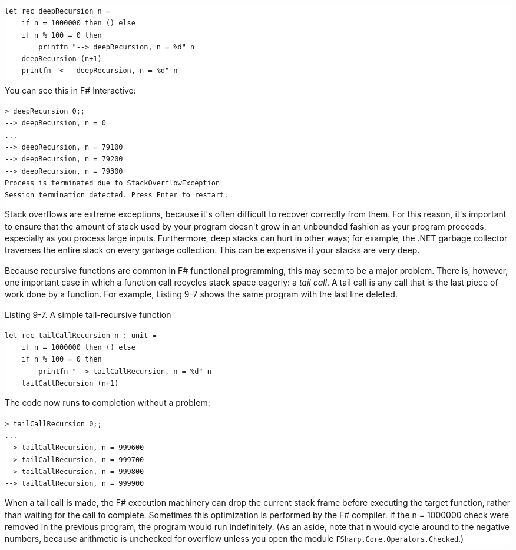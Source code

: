 ```F#
let rec deepRecursion n =
    if n = 1000000 then () else
    if n % 100 = 0 then
        printfn "--> deepRecursion, n = %d" n
    deepRecursion (n+1)
    printfn "<-- deepRecursion, n = %d" n
```


You can see this in F# Interactive:

```F#
> deepRecursion 0;;
--> deepRecursion, n = 0
...
--> deepRecursion, n = 79100
--> deepRecursion, n = 79200
--> deepRecursion, n = 79300
Process is terminated due to StackOverflowException
Session termination detected. Press Enter to restart.
```

Stack overflows are extreme exceptions, because it's often difficult to recover correctly from them. For this reason, it's important to ensure that the amount of stack used by your program doesn't grow in an unbounded fashion as your program proceeds, especially as you process large inputs. Furthermore, deep stacks can hurt in other ways; for example, the .NET garbage collector traverses the entire stack on every garbage collection. This can be expensive if your stacks are very deep.

Because recursive functions are common in F# functional programming, this may seem to be a major problem. There is, however, one important case in which a function call recycles stack space eagerly: a *tail call*. A tail call is any call that is the last piece of work done by a function. For example, Listing 9-7 shows the same program with the last line deleted.

Listing 9-7. A simple tail-recursive function

```F#
let rec tailCallRecursion n : unit =
    if n = 1000000 then () else
    if n % 100 = 0 then
        printfn "--> tailCallRecursion, n = %d" n
    tailCallRecursion (n+1)
```

The code now runs to completion without a problem:

```F#
> tailCallRecursion 0;;
...
--> tailCallRecursion, n = 999600
--> tailCallRecursion, n = 999700
--> tailCallRecursion, n = 999800
--> tailCallRecursion, n = 999900
```

When a tail call is made, the F# execution machinery can drop the current stack frame before executing the target function, rather than waiting for the call to complete. Sometimes this optimization is performed by the F# compiler. If the n = 1000000 check were removed in the previous program, the program would run indefinitely. (As an aside, note that n would cycle around to the negative numbers, because arithmetic is unchecked for overflow unless you open the module `FSharp.Core.Operators.Checked`.)
